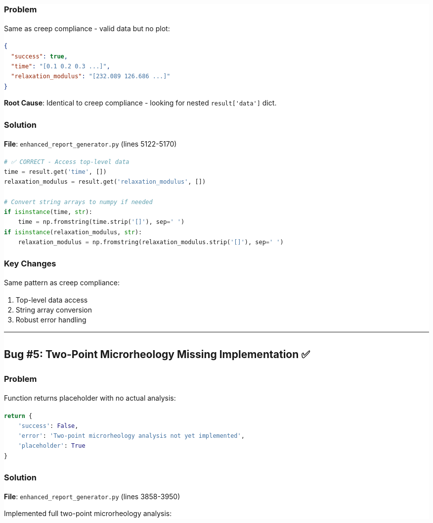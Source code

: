 ### Problem
Same as creep compliance - valid data but no plot:
```json
{
  "success": true,
  "time": "[0.1 0.2 0.3 ...]",
  "relaxation_modulus": "[232.089 126.686 ...]"
}
```

**Root Cause**: Identical to creep compliance - looking for nested `result['data']` dict.

### Solution
**File**: `enhanced_report_generator.py` (lines 5122-5170)

```python
# ✅ CORRECT - Access top-level data
time = result.get('time', [])
relaxation_modulus = result.get('relaxation_modulus', [])

# Convert string arrays to numpy if needed
if isinstance(time, str):
    time = np.fromstring(time.strip('[]'), sep=' ')
if isinstance(relaxation_modulus, str):
    relaxation_modulus = np.fromstring(relaxation_modulus.strip('[]'), sep=' ')
```

### Key Changes
Same pattern as creep compliance:
1. Top-level data access
2. String array conversion
3. Robust error handling

---

## Bug #5: Two-Point Microrheology Missing Implementation ✅

### Problem
Function returns placeholder with no actual analysis:
```python
return {
    'success': False,
    'error': 'Two-point microrheology analysis not yet implemented',
    'placeholder': True
}
```

### Solution
**File**: `enhanced_report_generator.py` (lines 3858-3950)

Implemented full two-point microrheology analysis:
